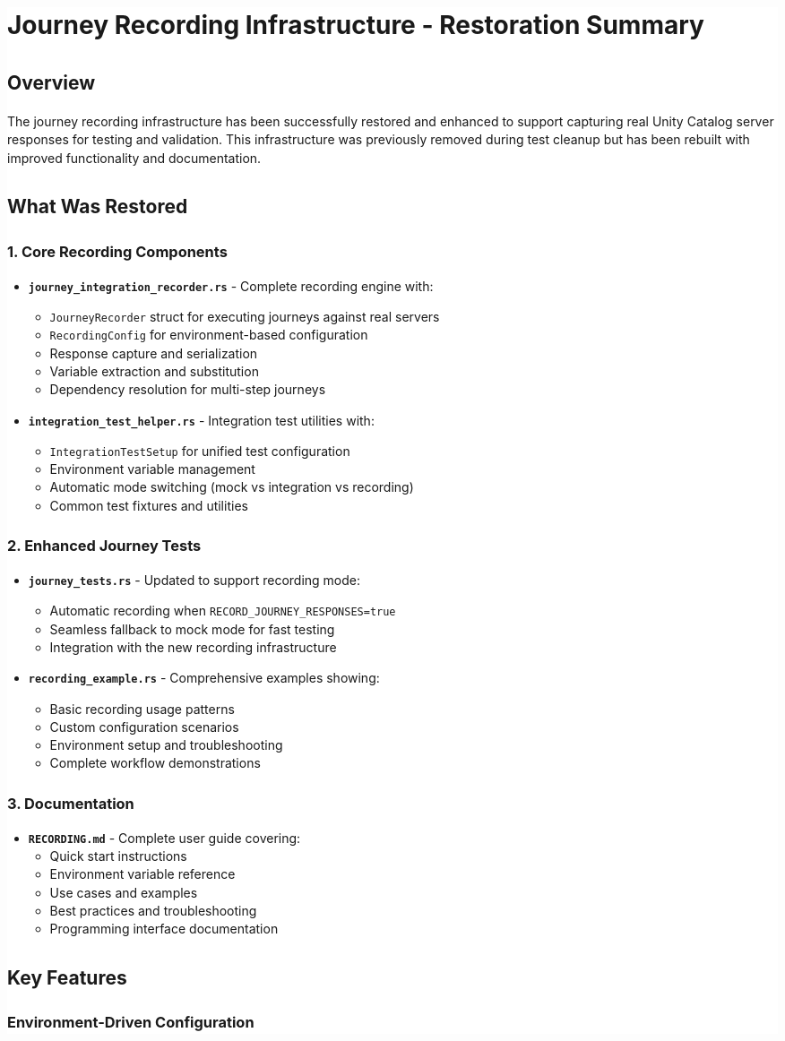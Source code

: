 # Journey Recording Infrastructure - Restoration Summary

## Overview

The journey recording infrastructure has been successfully restored and enhanced to support capturing real Unity Catalog server responses for testing and validation. This infrastructure was previously removed during test cleanup but has been rebuilt with improved functionality and documentation.

## What Was Restored

### 1. Core Recording Components

- **`journey_integration_recorder.rs`** - Complete recording engine with:
  - `JourneyRecorder` struct for executing journeys against real servers
  - `RecordingConfig` for environment-based configuration
  - Response capture and serialization
  - Variable extraction and substitution
  - Dependency resolution for multi-step journeys

- **`integration_test_helper.rs`** - Integration test utilities with:
  - `IntegrationTestSetup` for unified test configuration
  - Environment variable management
  - Automatic mode switching (mock vs integration vs recording)
  - Common test fixtures and utilities

### 2. Enhanced Journey Tests

- **`journey_tests.rs`** - Updated to support recording mode:
  - Automatic recording when `RECORD_JOURNEY_RESPONSES=true`
  - Seamless fallback to mock mode for fast testing
  - Integration with the new recording infrastructure

- **`recording_example.rs`** - Comprehensive examples showing:
  - Basic recording usage patterns
  - Custom configuration scenarios
  - Environment setup and troubleshooting
  - Complete workflow demonstrations

### 3. Documentation

- **`RECORDING.md`** - Complete user guide covering:
  - Quick start instructions
  - Environment variable reference
  - Use cases and examples
  - Best practices and troubleshooting
  - Programming interface documentation

## Key Features

### Environment-Driven Configuration
